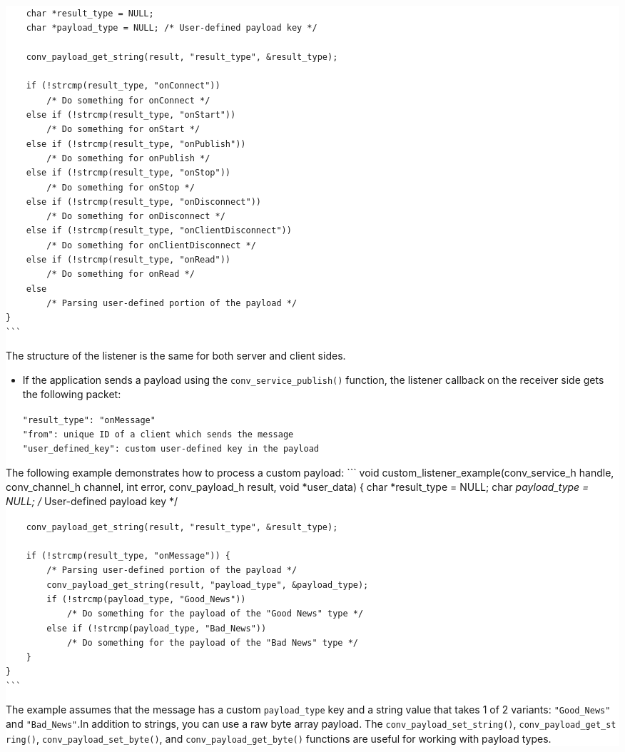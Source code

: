         char *result_type = NULL;
        char *payload_type = NULL; /* User-defined payload key */

        conv_payload_get_string(result, "result_type", &result_type);

        if (!strcmp(result_type, "onConnect"))
            /* Do something for onConnect */
        else if (!strcmp(result_type, "onStart"))
            /* Do something for onStart */
        else if (!strcmp(result_type, "onPublish"))
            /* Do something for onPublish */
        else if (!strcmp(result_type, "onStop"))
            /* Do something for onStop */
        else if (!strcmp(result_type, "onDisconnect"))
            /* Do something for onDisconnect */
        else if (!strcmp(result_type, "onClientDisconnect"))
            /* Do something for onClientDisconnect */
        else if (!strcmp(result_type, "onRead"))
            /* Do something for onRead */
        else
            /* Parsing user-defined portion of the payload */
    }
    ```
The structure of the listener is the same for both server and client sides.

  - If the application sends a payload using the `conv_service_publish()` function, the listener callback on the receiver side gets the following packet:
    ```
    "result_type": "onMessage"
    "from": unique ID of a client which sends the message
    "user_defined_key": custom user-defined key in the payload
    ```

  The following example demonstrates how to process a custom payload:
    ```
    void
    custom_listener_example(conv_service_h handle, conv_channel_h channel,
                            int error, conv_payload_h result, void *user_data)
    {
        char *result_type = NULL;
        char *payload_type = NULL; /* User-defined payload key */

        conv_payload_get_string(result, "result_type", &result_type);

        if (!strcmp(result_type, "onMessage")) {
            /* Parsing user-defined portion of the payload */
            conv_payload_get_string(result, "payload_type", &payload_type);
            if (!strcmp(payload_type, "Good_News"))
                /* Do something for the payload of the "Good News" type */
            else if (!strcmp(payload_type, "Bad_News"))
                /* Do something for the payload of the "Bad News" type */
        }
    }
    ```
  The example assumes that the message has a custom `payload_type` key and a string value that takes 1 of 2 variants: `"Good_News"` and `"Bad_News"`.In addition to strings, you can use a raw byte array payload. The `conv_payload_set_string()`, `conv_payload_get_string()`, `conv_payload_set_byte()`, and `conv_payload_get_byte()` functions are useful for working with payload types.

